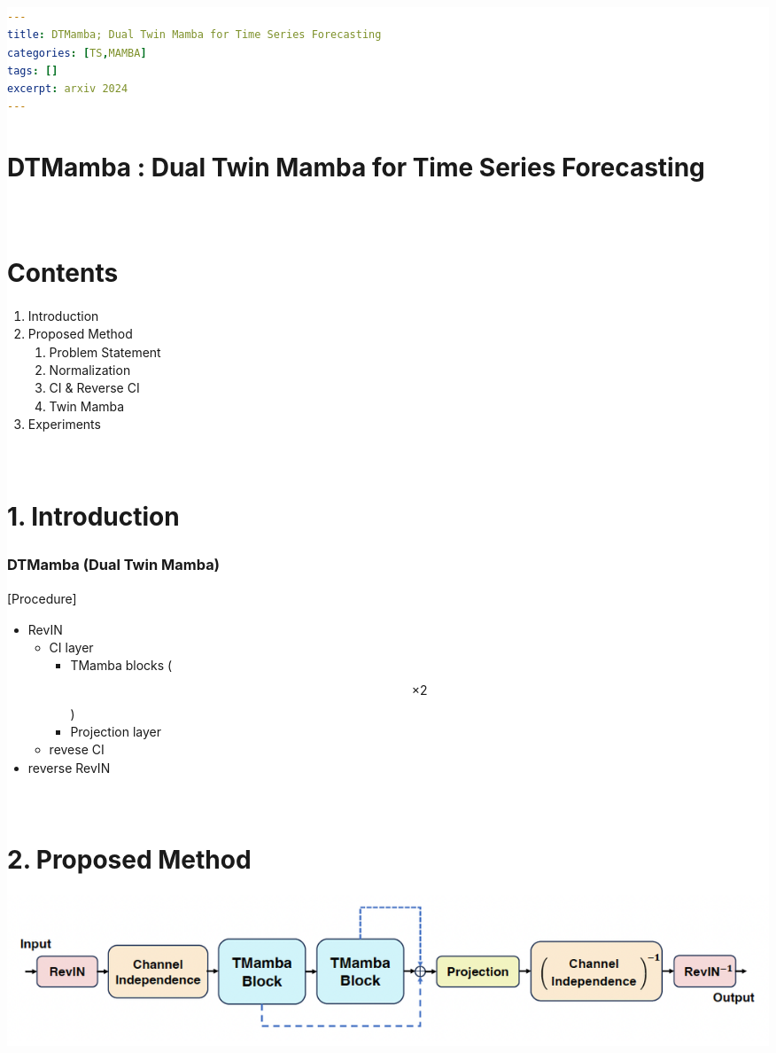 ```yaml
---
title: DTMamba; Dual Twin Mamba for Time Series Forecasting
categories: [TS,MAMBA]
tags: []
excerpt: arxiv 2024
---
```


<script src="https://cdn.mathjax.org/mathjax/latest/MathJax.js?config=TeX-AMS-MML_HTMLorMML" type="text/javascript"></script>

# DTMamba : Dual Twin Mamba for Time Series Forecasting

<br>

# Contents

1. Introduction
2. Proposed Method
   1. Problem Statement
   2. Normalization
   3. CI & Reverse CI
   4. Twin Mamba
3. Experiments

<br>

# 1. Introduction

### DTMamba (Dual Twin Mamba)

[Procedure]

- RevIN
  - CI layer
    - TMamba blocks ($$\times 2$$)
    - Projection layer
  - revese CI
- reverse RevIN

<br>

# 2. Proposed Method

![figure2](/assets/img/ts2/img148.png)
